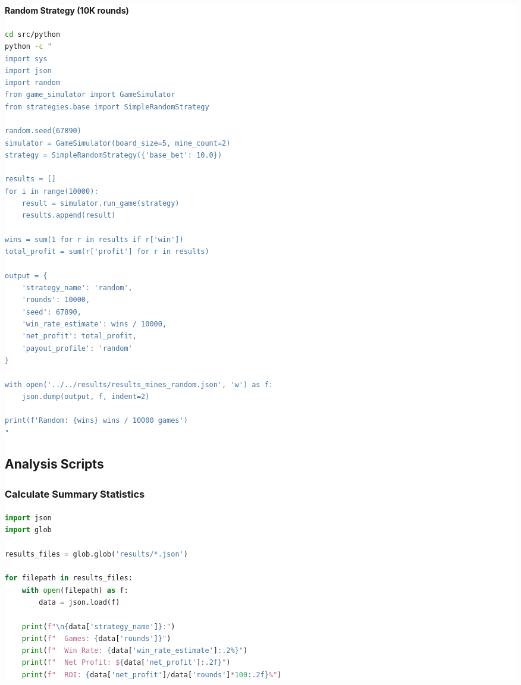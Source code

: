 #### Random Strategy (10K rounds)
```bash
cd src/python
python -c "
import sys
import json
import random
from game_simulator import GameSimulator
from strategies.base import SimpleRandomStrategy

random.seed(67890)
simulator = GameSimulator(board_size=5, mine_count=2)
strategy = SimpleRandomStrategy({'base_bet': 10.0})

results = []
for i in range(10000):
    result = simulator.run_game(strategy)
    results.append(result)

wins = sum(1 for r in results if r['win'])
total_profit = sum(r['profit'] for r in results)

output = {
    'strategy_name': 'random',
    'rounds': 10000,
    'seed': 67890,
    'win_rate_estimate': wins / 10000,
    'net_profit': total_profit,
    'payout_profile': 'random'
}

with open('../../results/results_mines_random.json', 'w') as f:
    json.dump(output, f, indent=2)

print(f'Random: {wins} wins / 10000 games')
"
```

## Analysis Scripts

### Calculate Summary Statistics

```python
import json
import glob

results_files = glob.glob('results/*.json')

for filepath in results_files:
    with open(filepath) as f:
        data = json.load(f)
    
    print(f"\n{data['strategy_name']}:")
    print(f"  Games: {data['rounds']}")
    print(f"  Win Rate: {data['win_rate_estimate']:.2%}")
    print(f"  Net Profit: ${data['net_profit']:.2f}")
    print(f"  ROI: {data['net_profit']/data['rounds']*100:.2f}%")
```
